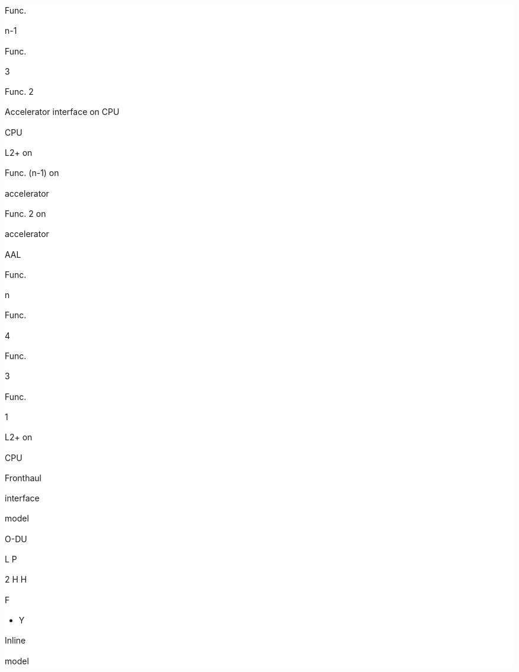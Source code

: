 Func.

n-1

Func.

3

Func. 2

Accelerator interface on CPU

CPU

L2+ on

Func. (n-1) on

accelerator

Func. 2 on

accelerator

AAL

Func.

n

Func.

4

Func.

3

Func.

1

L2+ on

CPU

Fronthaul

interface

model

O-DU

L P

2 H H

F

+ Y

Inline

model

